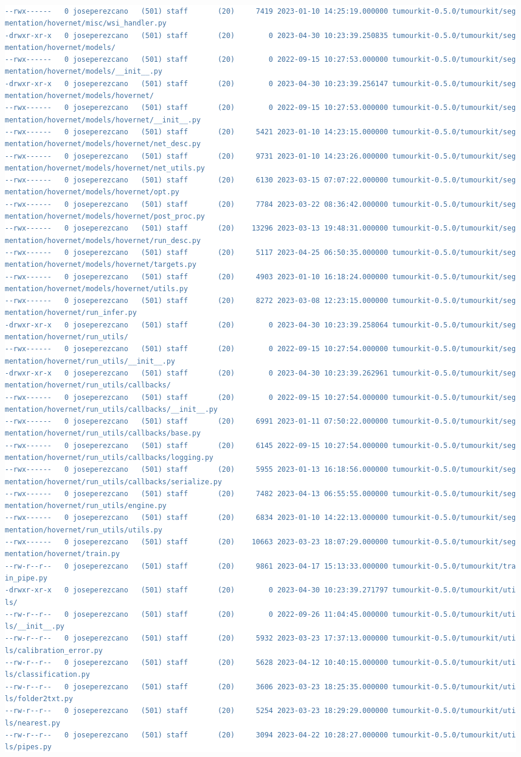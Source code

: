 ```diff
--rwx------   0 joseperezcano   (501) staff       (20)     7419 2023-01-10 14:25:19.000000 tumourkit-0.5.0/tumourkit/segmentation/hovernet/misc/wsi_handler.py
-drwxr-xr-x   0 joseperezcano   (501) staff       (20)        0 2023-04-30 10:23:39.250835 tumourkit-0.5.0/tumourkit/segmentation/hovernet/models/
--rwx------   0 joseperezcano   (501) staff       (20)        0 2022-09-15 10:27:53.000000 tumourkit-0.5.0/tumourkit/segmentation/hovernet/models/__init__.py
-drwxr-xr-x   0 joseperezcano   (501) staff       (20)        0 2023-04-30 10:23:39.256147 tumourkit-0.5.0/tumourkit/segmentation/hovernet/models/hovernet/
--rwx------   0 joseperezcano   (501) staff       (20)        0 2022-09-15 10:27:53.000000 tumourkit-0.5.0/tumourkit/segmentation/hovernet/models/hovernet/__init__.py
--rwx------   0 joseperezcano   (501) staff       (20)     5421 2023-01-10 14:23:15.000000 tumourkit-0.5.0/tumourkit/segmentation/hovernet/models/hovernet/net_desc.py
--rwx------   0 joseperezcano   (501) staff       (20)     9731 2023-01-10 14:23:26.000000 tumourkit-0.5.0/tumourkit/segmentation/hovernet/models/hovernet/net_utils.py
--rwx------   0 joseperezcano   (501) staff       (20)     6130 2023-03-15 07:07:22.000000 tumourkit-0.5.0/tumourkit/segmentation/hovernet/models/hovernet/opt.py
--rwx------   0 joseperezcano   (501) staff       (20)     7784 2023-03-22 08:36:42.000000 tumourkit-0.5.0/tumourkit/segmentation/hovernet/models/hovernet/post_proc.py
--rwx------   0 joseperezcano   (501) staff       (20)    13296 2023-03-13 19:48:31.000000 tumourkit-0.5.0/tumourkit/segmentation/hovernet/models/hovernet/run_desc.py
--rwx------   0 joseperezcano   (501) staff       (20)     5117 2023-04-25 06:50:35.000000 tumourkit-0.5.0/tumourkit/segmentation/hovernet/models/hovernet/targets.py
--rwx------   0 joseperezcano   (501) staff       (20)     4903 2023-01-10 16:18:24.000000 tumourkit-0.5.0/tumourkit/segmentation/hovernet/models/hovernet/utils.py
--rwx------   0 joseperezcano   (501) staff       (20)     8272 2023-03-08 12:23:15.000000 tumourkit-0.5.0/tumourkit/segmentation/hovernet/run_infer.py
-drwxr-xr-x   0 joseperezcano   (501) staff       (20)        0 2023-04-30 10:23:39.258064 tumourkit-0.5.0/tumourkit/segmentation/hovernet/run_utils/
--rwx------   0 joseperezcano   (501) staff       (20)        0 2022-09-15 10:27:54.000000 tumourkit-0.5.0/tumourkit/segmentation/hovernet/run_utils/__init__.py
-drwxr-xr-x   0 joseperezcano   (501) staff       (20)        0 2023-04-30 10:23:39.262961 tumourkit-0.5.0/tumourkit/segmentation/hovernet/run_utils/callbacks/
--rwx------   0 joseperezcano   (501) staff       (20)        0 2022-09-15 10:27:54.000000 tumourkit-0.5.0/tumourkit/segmentation/hovernet/run_utils/callbacks/__init__.py
--rwx------   0 joseperezcano   (501) staff       (20)     6991 2023-01-11 07:50:22.000000 tumourkit-0.5.0/tumourkit/segmentation/hovernet/run_utils/callbacks/base.py
--rwx------   0 joseperezcano   (501) staff       (20)     6145 2022-09-15 10:27:54.000000 tumourkit-0.5.0/tumourkit/segmentation/hovernet/run_utils/callbacks/logging.py
--rwx------   0 joseperezcano   (501) staff       (20)     5955 2023-01-13 16:18:56.000000 tumourkit-0.5.0/tumourkit/segmentation/hovernet/run_utils/callbacks/serialize.py
--rwx------   0 joseperezcano   (501) staff       (20)     7482 2023-04-13 06:55:55.000000 tumourkit-0.5.0/tumourkit/segmentation/hovernet/run_utils/engine.py
--rwx------   0 joseperezcano   (501) staff       (20)     6834 2023-01-10 14:22:13.000000 tumourkit-0.5.0/tumourkit/segmentation/hovernet/run_utils/utils.py
--rwx------   0 joseperezcano   (501) staff       (20)    10663 2023-03-23 18:07:29.000000 tumourkit-0.5.0/tumourkit/segmentation/hovernet/train.py
--rw-r--r--   0 joseperezcano   (501) staff       (20)     9861 2023-04-17 15:13:33.000000 tumourkit-0.5.0/tumourkit/train_pipe.py
-drwxr-xr-x   0 joseperezcano   (501) staff       (20)        0 2023-04-30 10:23:39.271797 tumourkit-0.5.0/tumourkit/utils/
--rw-r--r--   0 joseperezcano   (501) staff       (20)        0 2022-09-26 11:04:45.000000 tumourkit-0.5.0/tumourkit/utils/__init__.py
--rw-r--r--   0 joseperezcano   (501) staff       (20)     5932 2023-03-23 17:37:13.000000 tumourkit-0.5.0/tumourkit/utils/calibration_error.py
--rw-r--r--   0 joseperezcano   (501) staff       (20)     5628 2023-04-12 10:40:15.000000 tumourkit-0.5.0/tumourkit/utils/classification.py
--rw-r--r--   0 joseperezcano   (501) staff       (20)     3606 2023-03-23 18:25:35.000000 tumourkit-0.5.0/tumourkit/utils/folder2txt.py
--rw-r--r--   0 joseperezcano   (501) staff       (20)     5254 2023-03-23 18:29:29.000000 tumourkit-0.5.0/tumourkit/utils/nearest.py
--rw-r--r--   0 joseperezcano   (501) staff       (20)     3094 2023-04-22 10:28:27.000000 tumourkit-0.5.0/tumourkit/utils/pipes.py
```